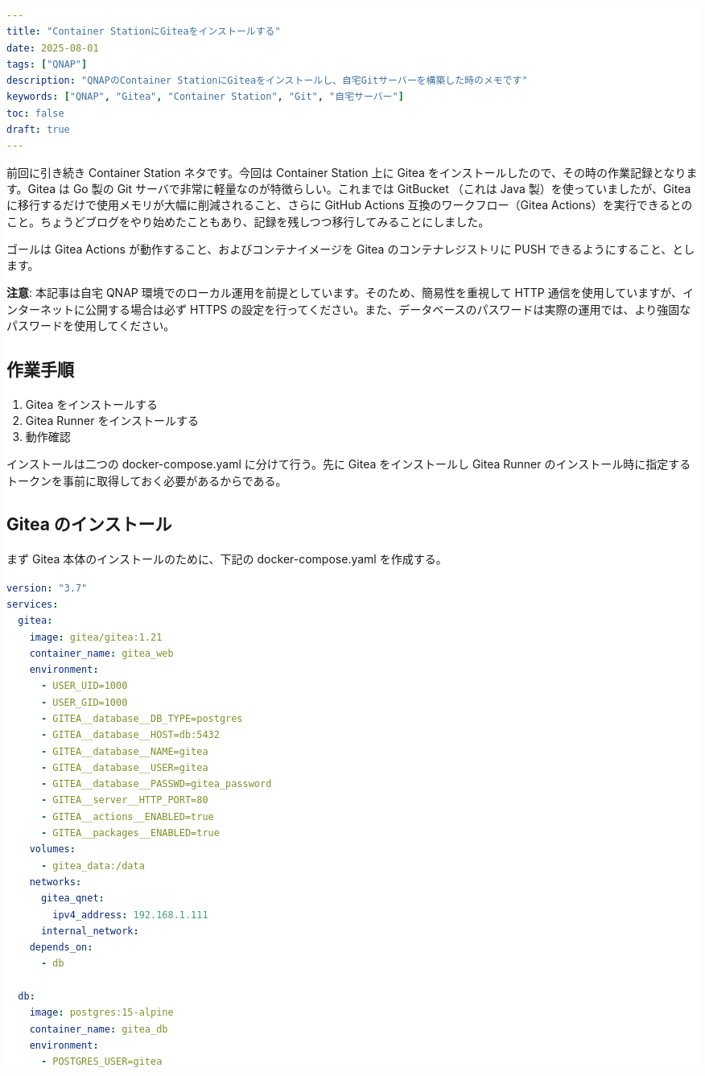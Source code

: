 ```yaml
---
title: "Container StationにGiteaをインストールする"
date: 2025-08-01
tags: ["QNAP"]
description: "QNAPのContainer StationにGiteaをインストールし、自宅Gitサーバーを構築した時のメモです"
keywords: ["QNAP", "Gitea", "Container Station", "Git", "自宅サーバー"]
toc: false
draft: true
---
```


前回に引き続き Container Station ネタです。今回は Container Station 上に Gitea をインストールしたので、その時の作業記録となります。Gitea は Go 製の Git サーバで非常に軽量なのが特徴らしい。これまでは GitBucket （これは Java 製）を使っていましたが、Gitea に移行するだけで使用メモリが大幅に削減されること、さらに GitHub Actions 互換のワークフロー（Gitea Actions）を実行できるとのこと。ちょうどブログをやり始めたこともあり、記録を残しつつ移行してみることにしました。

ゴールは Gitea Actions が動作すること、およびコンテナイメージを Gitea のコンテナレジストリに PUSH できるようにすること、とします。

**注意**: 本記事は自宅 QNAP 環境でのローカル運用を前提としています。そのため、簡易性を重視して HTTP 通信を使用していますが、インターネットに公開する場合は必ず HTTPS の設定を行ってください。また、データベースのパスワードは実際の運用では、より強固なパスワードを使用してください。

## 作業手順

1. Gitea をインストールする
1. Gitea Runner をインストールする
1. 動作確認

インストールは二つの docker-compose.yaml に分けて行う。先に Gitea をインストールし Gitea Runner のインストール時に指定するトークンを事前に取得しておく必要があるからである。

## Gitea のインストール

まず Gitea 本体のインストールのために、下記の docker-compose.yaml を作成する。

```yaml
version: "3.7"
services:
  gitea:
    image: gitea/gitea:1.21
    container_name: gitea_web
    environment:
      - USER_UID=1000
      - USER_GID=1000
      - GITEA__database__DB_TYPE=postgres
      - GITEA__database__HOST=db:5432
      - GITEA__database__NAME=gitea
      - GITEA__database__USER=gitea
      - GITEA__database__PASSWD=gitea_password
      - GITEA__server__HTTP_PORT=80
      - GITEA__actions__ENABLED=true
      - GITEA__packages__ENABLED=true
    volumes:
      - gitea_data:/data
    networks:
      gitea_qnet:
        ipv4_address: 192.168.1.111
      internal_network:
    depends_on:
      - db

  db:
    image: postgres:15-alpine
    container_name: gitea_db
    environment:
      - POSTGRES_USER=gitea
```